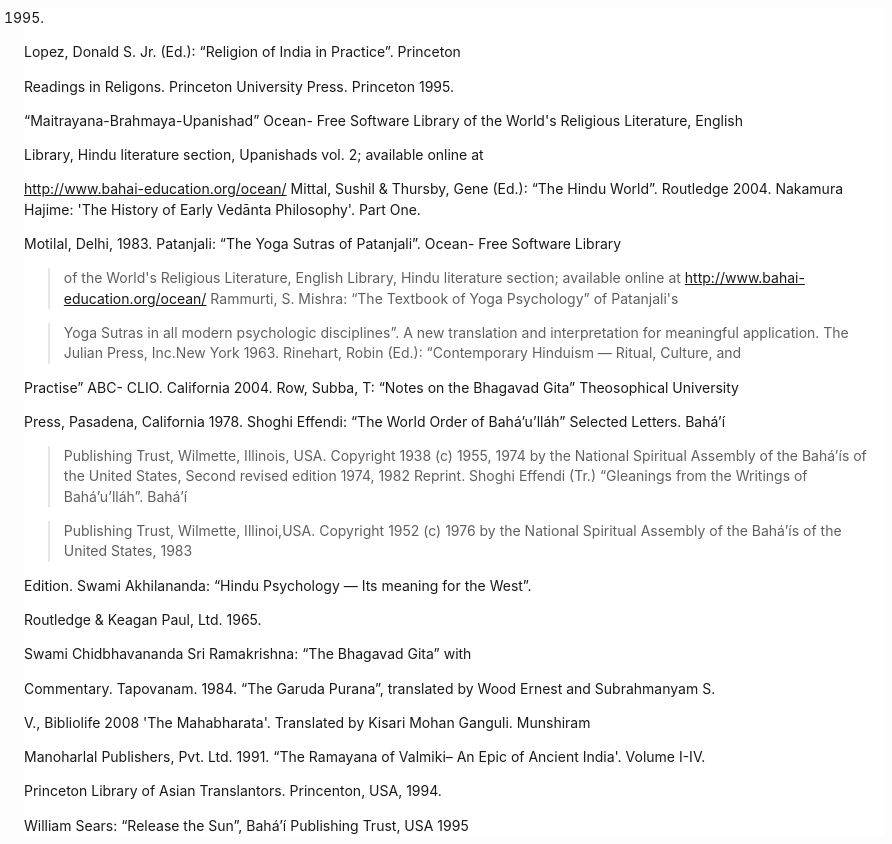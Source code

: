 1995.
Lopez, Donald S. Jr. (Ed.): “Religion of India in Practice”. Princeton

Readings in Religons. Princeton University Press. Princeton 1995.

“Maitrayana-Brahmaya-Upanishad”
Ocean- Free Software Library of the World's Religious Literature, English

Library,
Hindu literature section, Upanishads vol. 2; available online at

http://www.bahai-education.org/ocean/
Mittal, Sushil & Thursby, Gene (Ed.): “The Hindu World”. Routledge 2004.
Nakamura Hajime: 'The History of Early Vedānta Philosophy'. Part One.

Motilal, Delhi, 1983.
Patanjali: “The Yoga Sutras of Patanjali”. Ocean- Free Software Library

> of the World's Religious Literature, English Library, Hindu literature
> section; available online at http://www.bahai-education.org/ocean/
Rammurti, S. Mishra: “The Textbook of Yoga Psychology” of Patanjali's

> Yoga Sutras in all modern psychologic disciplines”. A new translation
> and interpretation for meaningful application. The Julian Press,
> Inc.New York 1963.
Rinehart, Robin (Ed.): “Contemporary Hinduism — Ritual, Culture, and

Practise” ABC- CLIO. California 2004.
Row, Subba, T: “Notes on the Bhagavad Gita” Theosophical University

Press, Pasadena, California 1978.
Shoghi Effendi: “The World Order of Bahá’u’lláh” Selected Letters. Bahá’í

> Publishing Trust, Wilmette, Illinois, USA. Copyright 1938 (c) 1955, 1974
> by the National Spiritual Assembly of the Bahá’ís of the United States,
> Second revised edition 1974, 1982 Reprint.
Shoghi Effendi (Tr.) “Gleanings from the Writings of Bahá’u’lláh”. Bahá’í

> Publishing Trust, Wilmette, Illinoi,USA. Copyright 1952 (c) 1976 by the
> National Spiritual Assembly of the Bahá’ís of the United States, 1983

Edition.
Swami Akhilananda: “Hindu Psychology — Its meaning for the West”.

Routledge & Keagan Paul, Ltd. 1965.

Swami Chidbhavananda Sri Ramakrishna: “The Bhagavad Gita” with

Commentary. Tapovanam. 1984.
“The Garuda Purana”, translated by Wood Ernest and Subrahmanyam S.

V., Bibliolife 2008
'The Mahabharata'. Translated by Kisari Mohan Ganguli. Munshiram

Manoharlal Publishers, Pvt. Ltd. 1991.
“The Ramayana of Valmiki– An Epic of Ancient India'. Volume I-IV.

Princeton Library of Asian Translantors. Princenton, USA, 1994.

William Sears: “Release the Sun”, Bahá’í Publishing Trust, USA 1995
